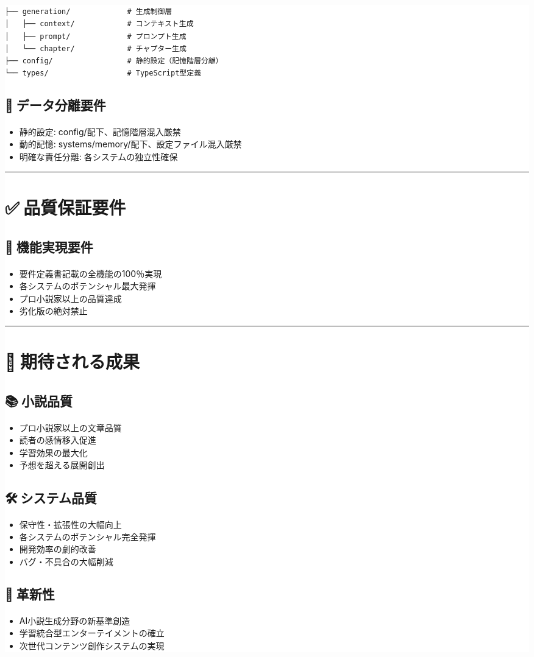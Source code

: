 ```
├── generation/             # 生成制御層
│   ├── context/            # コンテキスト生成
│   ├── prompt/             # プロンプト生成
│   └── chapter/            # チャプター生成
├── config/                 # 静的設定（記憶階層分離）
└── types/                  # TypeScript型定義
```

## 🔧 データ分離要件

- 静的設定: config/配下、記憶階層混入厳禁
- 動的記憶: systems/memory/配下、設定ファイル混入厳禁
- 明確な責任分離: 各システムの独立性確保

---
# ✅ 品質保証要件

## 🎯 機能実現要件

- 要件定義書記載の全機能の100％実現
- 各システムのポテンシャル最大発揮
- プロ小説家以上の品質達成
- 劣化版の絶対禁止

---
# 🎊 期待される成果

## 📚 小説品質

- プロ小説家以上の文章品質
- 読者の感情移入促進
- 学習効果の最大化
- 予想を超える展開創出

## 🛠️ システム品質

- 保守性・拡張性の大幅向上
- 各システムのポテンシャル完全発揮
- 開発効率の劇的改善
- バグ・不具合の大幅削減

## 💎 革新性

- AI小説生成分野の新基準創造
- 学習統合型エンターテイメントの確立
- 次世代コンテンツ創作システムの実現